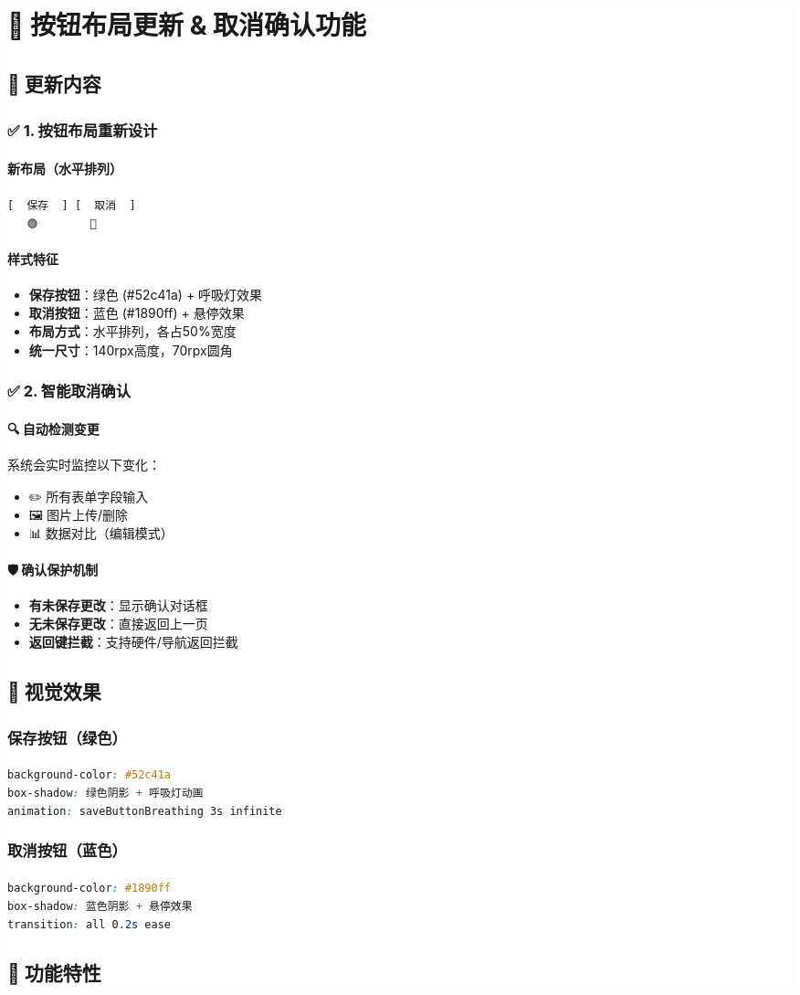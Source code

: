 # 🔄 按钮布局更新 & 取消确认功能

## 🎯 **更新内容**

### ✅ **1. 按钮布局重新设计**

#### **新布局（水平排列）**
```
[  保存  ] [  取消  ]
   🟢        🔵
```

#### **样式特征**
- **保存按钮**：绿色 (#52c41a) + 呼吸灯效果
- **取消按钮**：蓝色 (#1890ff) + 悬停效果
- **布局方式**：水平排列，各占50%宽度
- **统一尺寸**：140rpx高度，70rpx圆角

### ✅ **2. 智能取消确认**

#### **🔍 自动检测变更**
系统会实时监控以下变化：
- ✏️ 所有表单字段输入
- 🖼️ 图片上传/删除
- 📊 数据对比（编辑模式）

#### **🛡️ 确认保护机制**
- **有未保存更改**：显示确认对话框
- **无未保存更改**：直接返回上一页
- **返回键拦截**：支持硬件/导航返回拦截

## 🎨 **视觉效果**

### **保存按钮（绿色）**
```css
background-color: #52c41a
box-shadow: 绿色阴影 + 呼吸灯动画
animation: saveButtonBreathing 3s infinite
```

### **取消按钮（蓝色）**
```css
background-color: #1890ff
box-shadow: 蓝色阴影 + 悬停效果
transition: all 0.2s ease
```

## 🚀 **功能特性**
